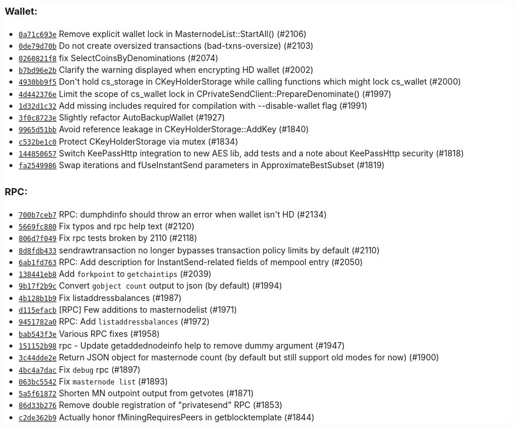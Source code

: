 ### Wallet:
- [`0a71c693e`](https://github.com/ButterflyCoinOK/Butterfly/commit/0a71c693e) Remove explicit wallet lock in MasternodeList::StartAll() (#2106)
- [`0de79d70b`](https://github.com/ButterflyCoinOK/Butterfly/commit/0de79d70b) Do not create oversized transactions (bad-txns-oversize) (#2103)
- [`0260821f8`](https://github.com/ButterflyCoinOK/Butterfly/commit/0260821f8) fix SelectCoinsByDenominations (#2074)
- [`b7bd96e2b`](https://github.com/ButterflyCoinOK/Butterfly/commit/b7bd96e2b) Clarify the warning displayed when encrypting HD wallet (#2002)
- [`4930bb9f5`](https://github.com/ButterflyCoinOK/Butterfly/commit/4930bb9f5) Don't hold cs_storage in CKeyHolderStorage while calling functions which might lock cs_wallet (#2000)
- [`4d442376e`](https://github.com/ButterflyCoinOK/Butterfly/commit/4d442376e) Limit the scope of cs_wallet lock in CPrivateSendClient::PrepareDenominate() (#1997)
- [`1d32d1c32`](https://github.com/ButterflyCoinOK/Butterfly/commit/1d32d1c32) Add missing includes required for compilation with --disable-wallet flag (#1991)
- [`3f0c8723e`](https://github.com/ButterflyCoinOK/Butterfly/commit/3f0c8723e) Slightly refactor AutoBackupWallet (#1927)
- [`9965d51bb`](https://github.com/ButterflyCoinOK/Butterfly/commit/9965d51bb) Avoid reference leakage in CKeyHolderStorage::AddKey (#1840)
- [`c532be1c0`](https://github.com/ButterflyCoinOK/Butterfly/commit/c532be1c0) Protect CKeyHolderStorage via mutex (#1834)
- [`144850657`](https://github.com/ButterflyCoinOK/Butterfly/commit/144850657) Switch KeePassHttp integration to new AES lib, add tests and a note about KeePassHttp security (#1818)
- [`fa2549986`](https://github.com/ButterflyCoinOK/Butterfly/commit/fa2549986) Swap iterations and fUseInstantSend parameters in ApproximateBestSubset (#1819)

### RPC:
- [`700b7ceb7`](https://github.com/ButterflyCoinOK/Butterfly/commit/700b7ceb7) RPC: dumphdinfo should throw an error when wallet isn't HD (#2134)
- [`5669fc880`](https://github.com/ButterflyCoinOK/Butterfly/commit/5669fc880) Fix typos and rpc help text (#2120)
- [`806d7f049`](https://github.com/ButterflyCoinOK/Butterfly/commit/806d7f049) Fix rpc tests broken by 2110 (#2118)
- [`8d8fdb433`](https://github.com/ButterflyCoinOK/Butterfly/commit/8d8fdb433) sendrawtransaction no longer bypasses transaction policy limits by default (#2110)
- [`6ab1fd763`](https://github.com/ButterflyCoinOK/Butterfly/commit/6ab1fd763) RPC: Add description for InstantSend-related fields of mempool entry (#2050)
- [`138441eb8`](https://github.com/ButterflyCoinOK/Butterfly/commit/138441eb8) Add `forkpoint` to `getchaintips` (#2039)
- [`9b17f2b9c`](https://github.com/ButterflyCoinOK/Butterfly/commit/9b17f2b9c) Convert `gobject count` output to json (by default) (#1994)
- [`4b128b1b9`](https://github.com/ButterflyCoinOK/Butterfly/commit/4b128b1b9) Fix listaddressbalances (#1987)
- [`d115efacb`](https://github.com/ButterflyCoinOK/Butterfly/commit/d115efacb) [RPC] Few additions to masternodelist (#1971)
- [`9451782a0`](https://github.com/ButterflyCoinOK/Butterfly/commit/9451782a0) RPC: Add `listaddressbalances` (#1972)
- [`bab543f3e`](https://github.com/ButterflyCoinOK/Butterfly/commit/bab543f3e) Various RPC fixes (#1958)
- [`151152b98`](https://github.com/ButterflyCoinOK/Butterfly/commit/151152b98) rpc - Update getaddednodeinfo help to remove dummy argument (#1947)
- [`3c44dde2e`](https://github.com/ButterflyCoinOK/Butterfly/commit/3c44dde2e) Return JSON object for masternode count (by default but still support old modes for now) (#1900)
- [`4bc4a7dac`](https://github.com/ButterflyCoinOK/Butterfly/commit/4bc4a7dac) Fix `debug` rpc (#1897)
- [`063bc5542`](https://github.com/ButterflyCoinOK/Butterfly/commit/063bc5542) Fix `masternode list` (#1893)
- [`5a5f61872`](https://github.com/ButterflyCoinOK/Butterfly/commit/5a5f61872) Shorten MN outpoint output from getvotes (#1871)
- [`86d33b276`](https://github.com/ButterflyCoinOK/Butterfly/commit/86d33b276) Remove double registration of "privatesend" RPC (#1853)
- [`c2de362b9`](https://github.com/ButterflyCoinOK/Butterfly/commit/c2de362b9) Actually honor fMiningRequiresPeers in getblocktemplate (#1844)